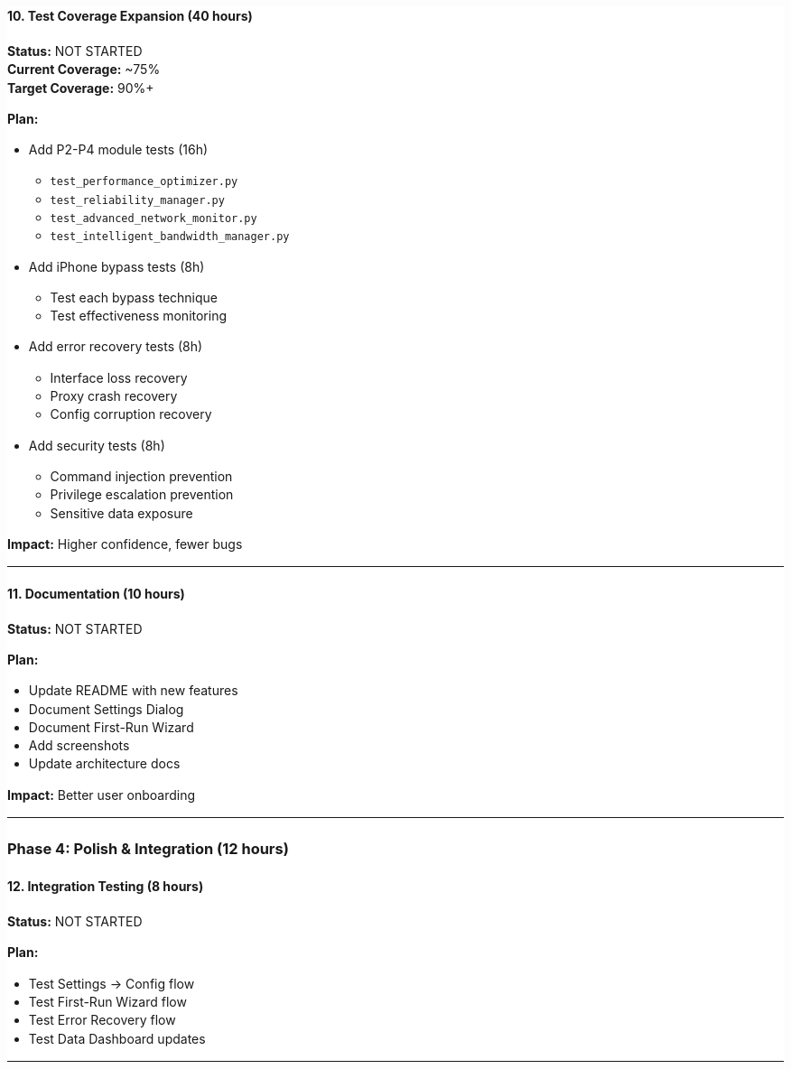 
#### 10. Test Coverage Expansion (40 hours)
**Status:** NOT STARTED  
**Current Coverage:** ~75%  
**Target Coverage:** 90%+

**Plan:**
- Add P2-P4 module tests (16h)
  - `test_performance_optimizer.py`
  - `test_reliability_manager.py`
  - `test_advanced_network_monitor.py`
  - `test_intelligent_bandwidth_manager.py`
  
- Add iPhone bypass tests (8h)
  - Test each bypass technique
  - Test effectiveness monitoring
  
- Add error recovery tests (8h)
  - Interface loss recovery
  - Proxy crash recovery
  - Config corruption recovery
  
- Add security tests (8h)
  - Command injection prevention
  - Privilege escalation prevention
  - Sensitive data exposure

**Impact:** Higher confidence, fewer bugs

---

#### 11. Documentation (10 hours)
**Status:** NOT STARTED

**Plan:**
- Update README with new features
- Document Settings Dialog
- Document First-Run Wizard
- Add screenshots
- Update architecture docs

**Impact:** Better user onboarding

---

### Phase 4: Polish & Integration (12 hours)

#### 12. Integration Testing (8 hours)
**Status:** NOT STARTED

**Plan:**
- Test Settings → Config flow
- Test First-Run Wizard flow
- Test Error Recovery flow
- Test Data Dashboard updates

---